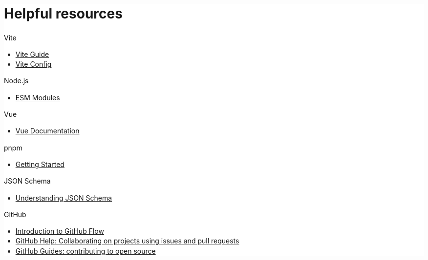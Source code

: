 
# Helpful resources

Vite

- [Vite Guide](https://vitejs.dev/guide/)
- [Vite Config](https://vitejs.dev/config/)

Node.js

- [ESM Modules](https://nodejs.org/api/esm.html#modules-ecmascript-modules)

Vue

- [Vue Documentation](https://vuejs.org/guide/introduction.html)

pnpm

- [Getting Started](https://pnpm.io/installation)

JSON Schema

- [Understanding JSON Schema](https://json-schema.org/understanding-json-schema/)

GitHub

- [Introduction to GitHub Flow](https://guides.github.com/introduction/flow/)
- [GitHub Help: Collaborating on projects using issues and pull requests](https://help.github.com/categories/collaborating-on-projects-using-issues-and-pull-requests/)
- [GitHub Guides: contributing to open source](https://guides.github.com/activities/contributing-to-open-source/)
